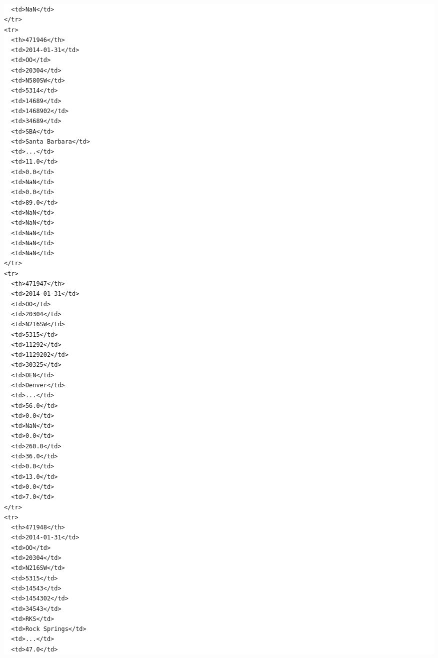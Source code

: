      <td>NaN</td>
    </tr>
    <tr>
      <th>471946</th>
      <td>2014-01-31</td>
      <td>OO</td>
      <td>20304</td>
      <td>N580SW</td>
      <td>5314</td>
      <td>14689</td>
      <td>1468902</td>
      <td>34689</td>
      <td>SBA</td>
      <td>Santa Barbara</td>
      <td>...</td>
      <td>11.0</td>
      <td>0.0</td>
      <td>NaN</td>
      <td>0.0</td>
      <td>89.0</td>
      <td>NaN</td>
      <td>NaN</td>
      <td>NaN</td>
      <td>NaN</td>
      <td>NaN</td>
    </tr>
    <tr>
      <th>471947</th>
      <td>2014-01-31</td>
      <td>OO</td>
      <td>20304</td>
      <td>N216SW</td>
      <td>5315</td>
      <td>11292</td>
      <td>1129202</td>
      <td>30325</td>
      <td>DEN</td>
      <td>Denver</td>
      <td>...</td>
      <td>56.0</td>
      <td>0.0</td>
      <td>NaN</td>
      <td>0.0</td>
      <td>260.0</td>
      <td>36.0</td>
      <td>0.0</td>
      <td>13.0</td>
      <td>0.0</td>
      <td>7.0</td>
    </tr>
    <tr>
      <th>471948</th>
      <td>2014-01-31</td>
      <td>OO</td>
      <td>20304</td>
      <td>N216SW</td>
      <td>5315</td>
      <td>14543</td>
      <td>1454302</td>
      <td>34543</td>
      <td>RKS</td>
      <td>Rock Springs</td>
      <td>...</td>
      <td>47.0</td>